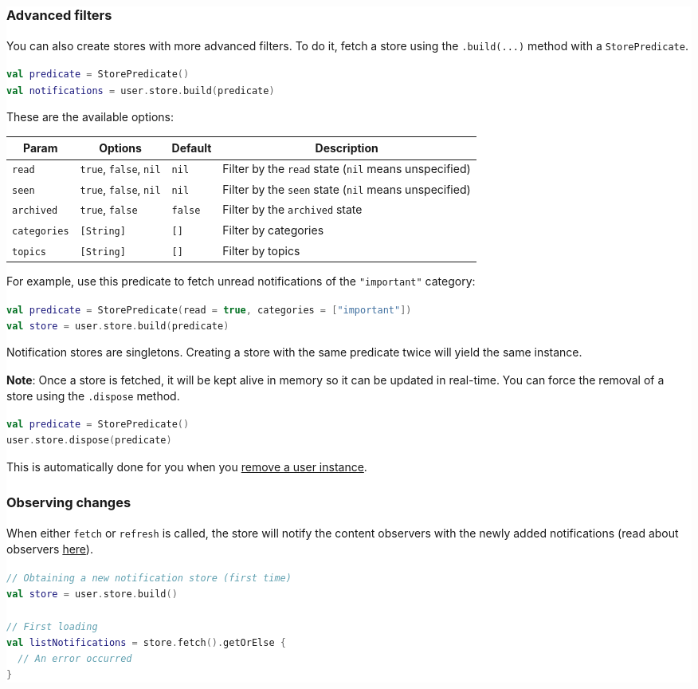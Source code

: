 ### Advanced filters

You can also create stores with more advanced filters. To do it, fetch a store using the `.build(...)` method with a
`StorePredicate`.

```kotlin
val predicate = StorePredicate()
val notifications = user.store.build(predicate)
```

These are the available options:

| Param        | Options                            | Default        | Description                    |
| ------------ | ---------------------------------- | -------------- | ------------------------------ |
| `read`       | `true`, `false`, `nil` | `nil` | Filter by the `read` state (`nil` means unspecified)    |
| `seen`       | `true`, `false`, `nil` | `nil` | Filter by the `seen` state (`nil` means unspecified)    |
| `archived`   | `true`, `false`         | `false`  | Filter by the `archived` state |
| `categories` | `[String]`                         | `[]`           | Filter by categories          |
| `topics`     | `[String]`                         | `[]`           | Filter by topics               |

For example, use this predicate to fetch unread notifications of the `"important"` category:

```kotlin
val predicate = StorePredicate(read = true, categories = ["important"])
val store = user.store.build(predicate)
```

Notification stores are singletons. Creating a store with the same predicate twice will yield the same instance.

**Note**: Once a store is fetched, it will be kept alive in memory so it can be updated in real-time. You can force the removal of a store using the `.dispose`
method.

```kotlin
val predicate = StorePredicate()
user.store.dispose(predicate)
```

This is automatically done for you when you [remove a user instance](#logout-a-user).

### Observing changes

When either `fetch` or `refresh` is called, the store will notify the content observers with the newly added notifications (read about
observers [here](#observing-notification-store-changes)).

```kotlin
// Obtaining a new notification store (first time)
val store = user.store.build()

// First loading
val listNotifications = store.fetch().getOrElse {
  // An error occurred 
}
```
